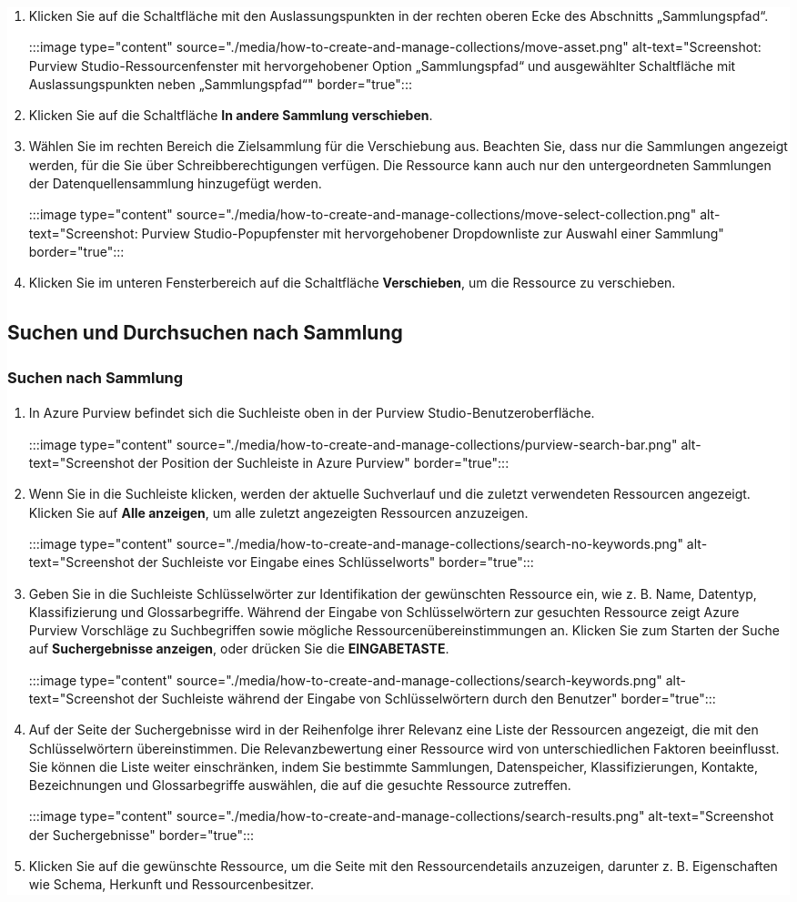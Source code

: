 1. Klicken Sie auf die Schaltfläche mit den Auslassungspunkten in der rechten oberen Ecke des Abschnitts „Sammlungspfad“.

    :::image type="content" source="./media/how-to-create-and-manage-collections/move-asset.png" alt-text="Screenshot: Purview Studio-Ressourcenfenster mit hervorgehobener Option „Sammlungspfad“ und ausgewählter Schaltfläche mit Auslassungspunkten neben „Sammlungspfad“" border="true":::

1. Klicken Sie auf die Schaltfläche **In andere Sammlung verschieben**.
1. Wählen Sie im rechten Bereich die Zielsammlung für die Verschiebung aus. Beachten Sie, dass nur die Sammlungen angezeigt werden, für die Sie über Schreibberechtigungen verfügen. Die Ressource kann auch nur den untergeordneten Sammlungen der Datenquellensammlung hinzugefügt werden.

    :::image type="content" source="./media/how-to-create-and-manage-collections/move-select-collection.png" alt-text="Screenshot: Purview Studio-Popupfenster mit hervorgehobener Dropdownliste zur Auswahl einer Sammlung" border="true":::

1. Klicken Sie im unteren Fensterbereich auf die Schaltfläche **Verschieben**, um die Ressource zu verschieben.

## <a name="search-and-browse-by-collections"></a>Suchen und Durchsuchen nach Sammlung

### <a name="search-by-collection"></a>Suchen nach Sammlung

1. In Azure Purview befindet sich die Suchleiste oben in der Purview Studio-Benutzeroberfläche.

   :::image type="content" source="./media/how-to-create-and-manage-collections/purview-search-bar.png" alt-text="Screenshot der Position der Suchleiste in Azure Purview" border="true":::

1. Wenn Sie in die Suchleiste klicken, werden der aktuelle Suchverlauf und die zuletzt verwendeten Ressourcen angezeigt. Klicken Sie auf **Alle anzeigen**, um alle zuletzt angezeigten Ressourcen anzuzeigen.

   :::image type="content" source="./media/how-to-create-and-manage-collections/search-no-keywords.png" alt-text="Screenshot der Suchleiste vor Eingabe eines Schlüsselworts" border="true":::

1. Geben Sie in die Suchleiste Schlüsselwörter zur Identifikation der gewünschten Ressource ein, wie z. B. Name, Datentyp, Klassifizierung und Glossarbegriffe. Während der Eingabe von Schlüsselwörtern zur gesuchten Ressource zeigt Azure Purview Vorschläge zu Suchbegriffen sowie mögliche Ressourcenübereinstimmungen an. Klicken Sie zum Starten der Suche auf **Suchergebnisse anzeigen**, oder drücken Sie die **EINGABETASTE**.

   :::image type="content" source="./media/how-to-create-and-manage-collections/search-keywords.png" alt-text="Screenshot der Suchleiste während der Eingabe von Schlüsselwörtern durch den Benutzer" border="true":::

1. Auf der Seite der Suchergebnisse wird in der Reihenfolge ihrer Relevanz eine Liste der Ressourcen angezeigt, die mit den Schlüsselwörtern übereinstimmen. Die Relevanzbewertung einer Ressource wird von unterschiedlichen Faktoren beeinflusst. Sie können die Liste weiter einschränken, indem Sie bestimmte Sammlungen, Datenspeicher, Klassifizierungen, Kontakte, Bezeichnungen und Glossarbegriffe auswählen, die auf die gesuchte Ressource zutreffen.

   :::image type="content" source="./media/how-to-create-and-manage-collections/search-results.png" alt-text="Screenshot der Suchergebnisse" border="true":::

1. Klicken Sie auf die gewünschte Ressource, um die Seite mit den Ressourcendetails anzuzeigen, darunter z. B. Eigenschaften wie Schema, Herkunft und Ressourcenbesitzer.

